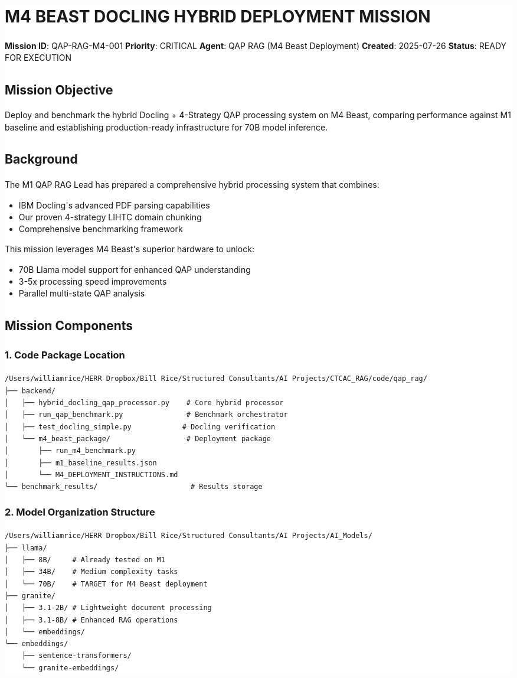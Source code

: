 # M4 BEAST DOCLING HYBRID DEPLOYMENT MISSION

**Mission ID**: QAP-RAG-M4-001
**Priority**: CRITICAL
**Agent**: QAP RAG (M4 Beast Deployment)
**Created**: 2025-07-26
**Status**: READY FOR EXECUTION

## Mission Objective

Deploy and benchmark the hybrid Docling + 4-Strategy QAP processing system on M4 Beast, comparing performance against M1 baseline and establishing production-ready infrastructure for 70B model inference.

## Background

The M1 QAP RAG Lead has prepared a comprehensive hybrid processing system that combines:
- IBM Docling's advanced PDF parsing capabilities
- Our proven 4-strategy LIHTC domain chunking
- Comprehensive benchmarking framework

This mission leverages M4 Beast's superior hardware to unlock:
- 70B Llama model support for enhanced QAP understanding
- 3-5x processing speed improvements
- Parallel multi-state QAP analysis

## Mission Components

### 1. Code Package Location
```
/Users/williamrice/HERR Dropbox/Bill Rice/Structured Consultants/AI Projects/CTCAC_RAG/code/qap_rag/
├── backend/
│   ├── hybrid_docling_qap_processor.py    # Core hybrid processor
│   ├── run_qap_benchmark.py               # Benchmark orchestrator
│   ├── test_docling_simple.py            # Docling verification
│   └── m4_beast_package/                  # Deployment package
│       ├── run_m4_benchmark.py
│       ├── m1_baseline_results.json
│       └── M4_DEPLOYMENT_INSTRUCTIONS.md
└── benchmark_results/                      # Results storage
```

### 2. Model Organization Structure
```
/Users/williamrice/HERR Dropbox/Bill Rice/Structured Consultants/AI Projects/AI_Models/
├── llama/
│   ├── 8B/     # Already tested on M1
│   ├── 34B/    # Medium complexity tasks
│   └── 70B/    # TARGET for M4 Beast deployment
├── granite/
│   ├── 3.1-2B/ # Lightweight document processing
│   ├── 3.1-8B/ # Enhanced RAG operations
│   └── embeddings/
└── embeddings/
    ├── sentence-transformers/
    └── granite-embeddings/
```
